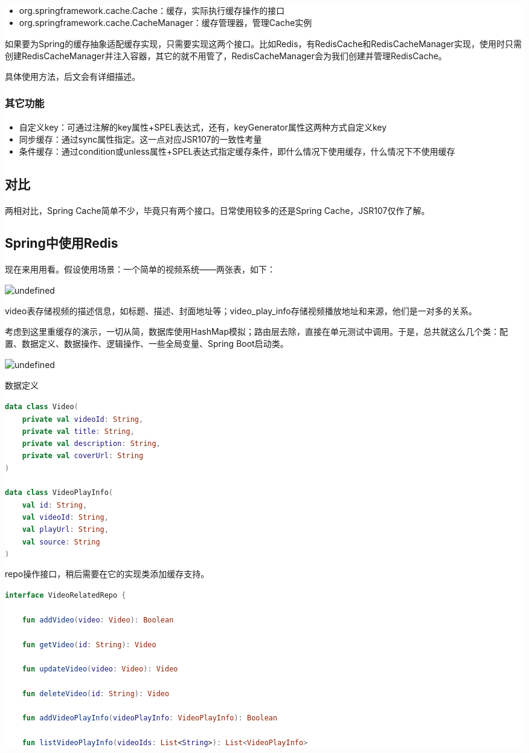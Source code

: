 - org.springframework.cache.Cache：缓存，实际执行缓存操作的接口
- org.springframework.cache.CacheManager：缓存管理器，管理Cache实例

如果要为Spring的缓存抽象适配缓存实现，只需要实现这两个接口。比如Redis，有RedisCache和RedisCacheManager实现，使用时只需创建RedisCacheManager并注入容器，其它的就不用管了，RedisCacheManager会为我们创建并管理RedisCache。

具体使用方法，后文会有详细描述。

### 其它功能

- 自定义key：可通过注解的key属性+SPEL表达式，还有，keyGenerator属性这两种方式自定义key
- 同步缓存：通过sync属性指定。这一点对应JSR107的一致性考量
- 条件缓存：通过condition或unless属性+SPEL表达式指定缓存条件，即什么情况下使用缓存，什么情况下不使用缓存

## 对比

两相对比，Spring Cache简单不少，毕竟只有两个接口。日常使用较多的还是Spring Cache，JSR107仅作了解。

## Spring中使用Redis

现在来用用看。假设使用场景：一个简单的视频系统——两张表，如下：

![undefined](https://gdz.oss-cn-shenzhen.aliyuncs.com/local/image-20210927185529108.png)

video表存储视频的描述信息，如标题、描述、封面地址等；video_play_info存储视频播放地址和来源，他们是一对多的关系。

考虑到这里重缓存的演示，一切从简，数据库使用HashMap模拟；路由层去除，直接在单元测试中调用。于是，总共就这么几个类：配置、数据定义、数据操作、逻辑操作、一些全局变量、Spring Boot启动类。



![undefined](https://gdz.oss-cn-shenzhen.aliyuncs.com/local/image-20210927151957978.png)

数据定义

```kotlin
data class Video(
    private val videoId: String,
    private val title: String,
    private val description: String,
    private val coverUrl: String
)

data class VideoPlayInfo(
    val id: String,
    val videoId: String,
    val playUrl: String,
    val source: String
)
```

repo操作接口，稍后需要在它的实现类添加缓存支持。

```kotlin
interface VideoRelatedRepo {

    fun addVideo(video: Video): Boolean

    fun getVideo(id: String): Video

    fun updateVideo(video: Video): Video

    fun deleteVideo(id: String): Video

    fun addVideoPlayInfo(videoPlayInfo: VideoPlayInfo): Boolean

    fun listVideoPlayInfo(videoIds: List<String>): List<VideoPlayInfo>

```
